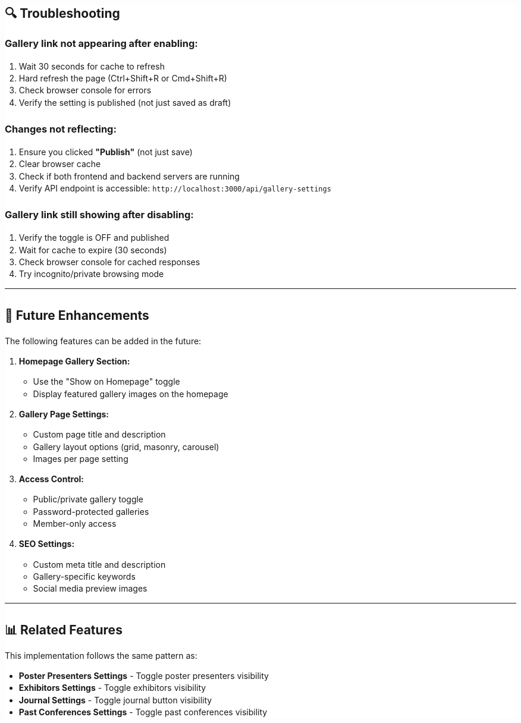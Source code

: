 
## 🔍 Troubleshooting

### **Gallery link not appearing after enabling:**
1. Wait 30 seconds for cache to refresh
2. Hard refresh the page (Ctrl+Shift+R or Cmd+Shift+R)
3. Check browser console for errors
4. Verify the setting is published (not just saved as draft)

### **Changes not reflecting:**
1. Ensure you clicked **"Publish"** (not just save)
2. Clear browser cache
3. Check if both frontend and backend servers are running
4. Verify API endpoint is accessible: `http://localhost:3000/api/gallery-settings`

### **Gallery link still showing after disabling:**
1. Verify the toggle is OFF and published
2. Wait for cache to expire (30 seconds)
3. Check browser console for cached responses
4. Try incognito/private browsing mode

---

## 🚀 Future Enhancements

The following features can be added in the future:

1. **Homepage Gallery Section:**
   - Use the "Show on Homepage" toggle
   - Display featured gallery images on the homepage

2. **Gallery Page Settings:**
   - Custom page title and description
   - Gallery layout options (grid, masonry, carousel)
   - Images per page setting

3. **Access Control:**
   - Public/private gallery toggle
   - Password-protected galleries
   - Member-only access

4. **SEO Settings:**
   - Custom meta title and description
   - Gallery-specific keywords
   - Social media preview images

---

## 📊 Related Features

This implementation follows the same pattern as:
- **Poster Presenters Settings** - Toggle poster presenters visibility
- **Exhibitors Settings** - Toggle exhibitors visibility
- **Journal Settings** - Toggle journal button visibility
- **Past Conferences Settings** - Toggle past conferences visibility
